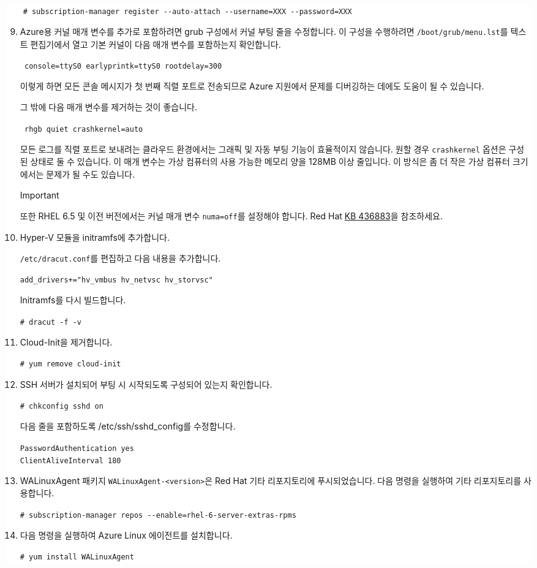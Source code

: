         # subscription-manager register --auto-attach --username=XXX --password=XXX

9. Azure용 커널 매개 변수를 추가로 포함하려면 grub 구성에서 커널 부팅 줄을 수정합니다. 이 구성을 수행하려면 `/boot/grub/menu.lst`를 텍스트 편집기에서 열고 기본 커널이 다음 매개 변수를 포함하는지 확인합니다.
    
        console=ttyS0 earlyprintk=ttyS0 rootdelay=300
    
    이렇게 하면 모든 콘솔 메시지가 첫 번째 직렬 포트로 전송되므로 Azure 지원에서 문제를 디버깅하는 데에도 도움이 될 수 있습니다.
    
    그 밖에 다음 매개 변수를 제거하는 것이 좋습니다.
    
        rhgb quiet crashkernel=auto
    
    모든 로그를 직렬 포트로 보내려는 클라우드 환경에서는 그래픽 및 자동 부팅 기능이 효율적이지 않습니다. 원할 경우 `crashkernel` 옵션은 구성된 상태로 둘 수 있습니다. 이 매개 변수는 가상 컴퓨터의 사용 가능한 메모리 양을 128MB 이상 줄입니다. 이 방식은 좀 더 작은 가상 컴퓨터 크기에서는 문제가 될 수도 있습니다.

    >[!Important]
    또한 RHEL 6.5 및 이전 버전에서는 커널 매개 변수 `numa=off`를 설정해야 합니다. Red Hat [KB 436883](https://access.redhat.com/solutions/436883)을 참조하세요.

10. Hyper-V 모듈을 initramfs에 추가합니다.  

    `/etc/dracut.conf`를 편집하고 다음 내용을 추가합니다.

        add_drivers+="hv_vmbus hv_netvsc hv_storvsc"

    Initramfs를 다시 빌드합니다.

        # dracut -f -v

11. Cloud-Init을 제거합니다.

        # yum remove cloud-init

12. SSH 서버가 설치되어 부팅 시 시작되도록 구성되어 있는지 확인합니다.

        # chkconfig sshd on

    다음 줄을 포함하도록 /etc/ssh/sshd_config를 수정합니다.

        PasswordAuthentication yes
        ClientAliveInterval 180

13. WALinuxAgent 패키지 `WALinuxAgent-<version>`은 Red Hat 기타 리포지토리에 푸시되었습니다. 다음 명령을 실행하여 기타 리포지토리를 사용합니다.

        # subscription-manager repos --enable=rhel-6-server-extras-rpms

14. 다음 명령을 실행하여 Azure Linux 에이전트를 설치합니다.

        # yum install WALinuxAgent
